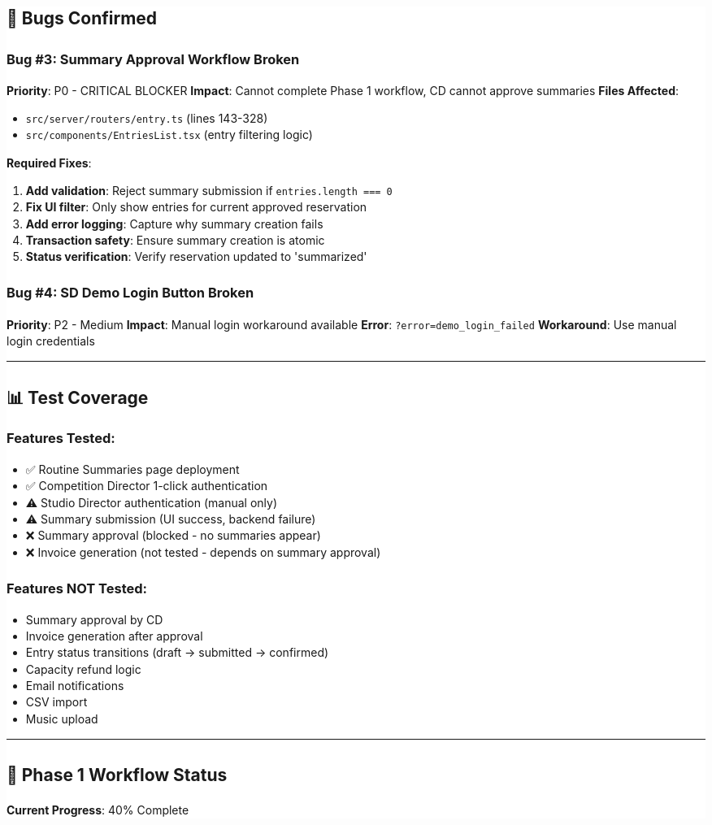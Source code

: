 
## 🐛 Bugs Confirmed

### Bug #3: Summary Approval Workflow Broken
**Priority**: P0 - CRITICAL BLOCKER
**Impact**: Cannot complete Phase 1 workflow, CD cannot approve summaries
**Files Affected**:
- `src/server/routers/entry.ts` (lines 143-328)
- `src/components/EntriesList.tsx` (entry filtering logic)

**Required Fixes**:
1. **Add validation**: Reject summary submission if `entries.length === 0`
2. **Fix UI filter**: Only show entries for current approved reservation
3. **Add error logging**: Capture why summary creation fails
4. **Transaction safety**: Ensure summary creation is atomic
5. **Status verification**: Verify reservation updated to 'summarized'

### Bug #4: SD Demo Login Button Broken
**Priority**: P2 - Medium
**Impact**: Manual login workaround available
**Error**: `?error=demo_login_failed`
**Workaround**: Use manual login credentials

---

## 📊 Test Coverage

### Features Tested:
- ✅ Routine Summaries page deployment
- ✅ Competition Director 1-click authentication
- ⚠️ Studio Director authentication (manual only)
- ⚠️ Summary submission (UI success, backend failure)
- ❌ Summary approval (blocked - no summaries appear)
- ❌ Invoice generation (not tested - depends on summary approval)

### Features NOT Tested:
- Summary approval by CD
- Invoice generation after approval
- Entry status transitions (draft → submitted → confirmed)
- Capacity refund logic
- Email notifications
- CSV import
- Music upload

---

## 🎯 Phase 1 Workflow Status

**Current Progress**: 40% Complete
